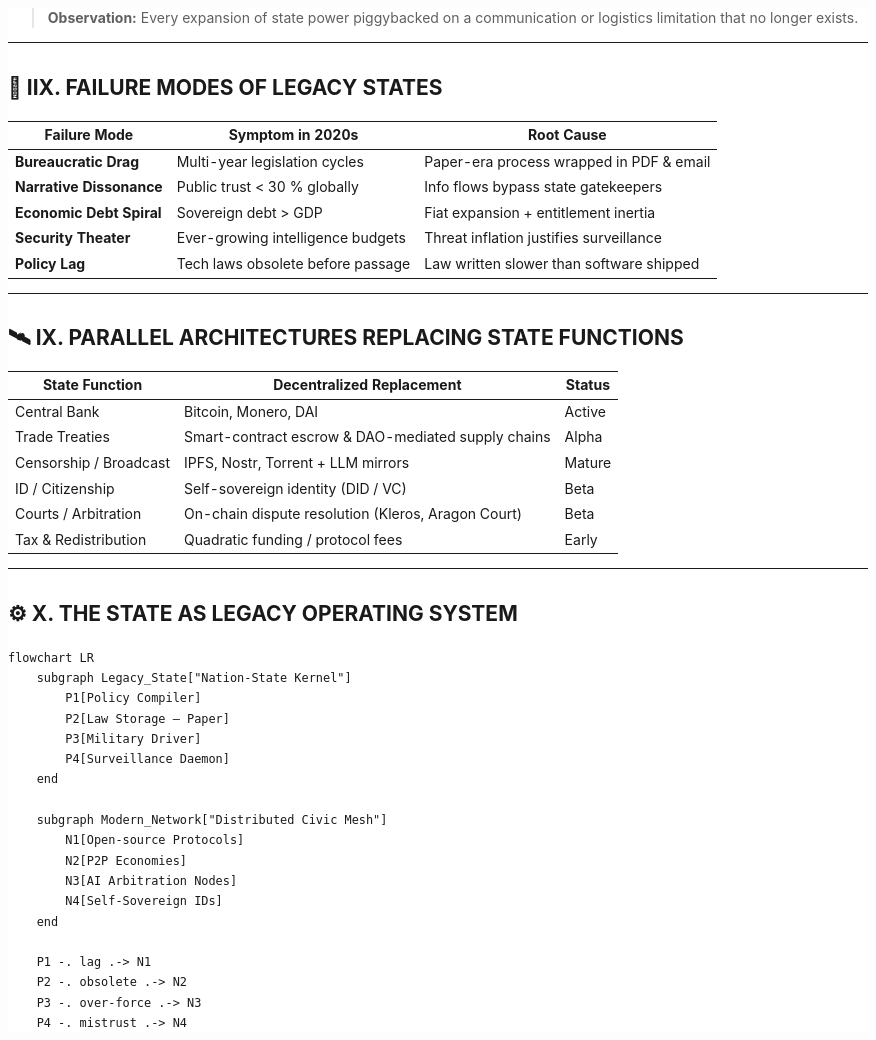 > **Observation:** Every expansion of state power piggybacked on a communication or logistics limitation that no longer exists.

---

## 🔻 IIX. FAILURE MODES OF LEGACY STATES

| Failure Mode              | Symptom in 2020s                  | Root Cause                                |
|---------------------------|-----------------------------------|-------------------------------------------|
| **Bureaucratic Drag**     | Multi-year legislation cycles     | Paper-era process wrapped in PDF & email  |
| **Narrative Dissonance**  | Public trust < 30 % globally      | Info flows bypass state gatekeepers       |
| **Economic Debt Spiral**  | Sovereign debt > GDP              | Fiat expansion + entitlement inertia      |
| **Security Theater**      | Ever-growing intelligence budgets | Threat inflation justifies surveillance   |
| **Policy Lag**            | Tech laws obsolete before passage | Law written slower than software shipped  |

---

## 🛰️ IX. PARALLEL ARCHITECTURES REPLACING STATE FUNCTIONS

| State Function            | Decentralized Replacement                           | Status  |
|---------------------------|-----------------------------------------------------|---------|
| Central Bank              | Bitcoin, Monero, DAI                                | Active  |
| Trade Treaties            | Smart-contract escrow & DAO-mediated supply chains  | Alpha   |
| Censorship / Broadcast    | IPFS, Nostr, Torrent + LLM mirrors                  | Mature  |
| ID / Citizenship          | Self-sovereign identity (DID / VC)                  | Beta    |
| Courts / Arbitration      | On-chain dispute resolution (Kleros, Aragon Court)  | Beta    |
| Tax & Redistribution      | Quadratic funding / protocol fees                   | Early   |

---

## ⚙️ X. THE STATE AS LEGACY OPERATING SYSTEM

```mermaid
flowchart LR
    subgraph Legacy_State["Nation-State Kernel"]
        P1[Policy Compiler]
        P2[Law Storage – Paper]
        P3[Military Driver]
        P4[Surveillance Daemon]
    end

    subgraph Modern_Network["Distributed Civic Mesh"]
        N1[Open-source Protocols]
        N2[P2P Economies]
        N3[AI Arbitration Nodes]
        N4[Self-Sovereign IDs]
    end

    P1 -. lag .-> N1
    P2 -. obsolete .-> N2
    P3 -. over-force .-> N3
    P4 -. mistrust .-> N4
```
